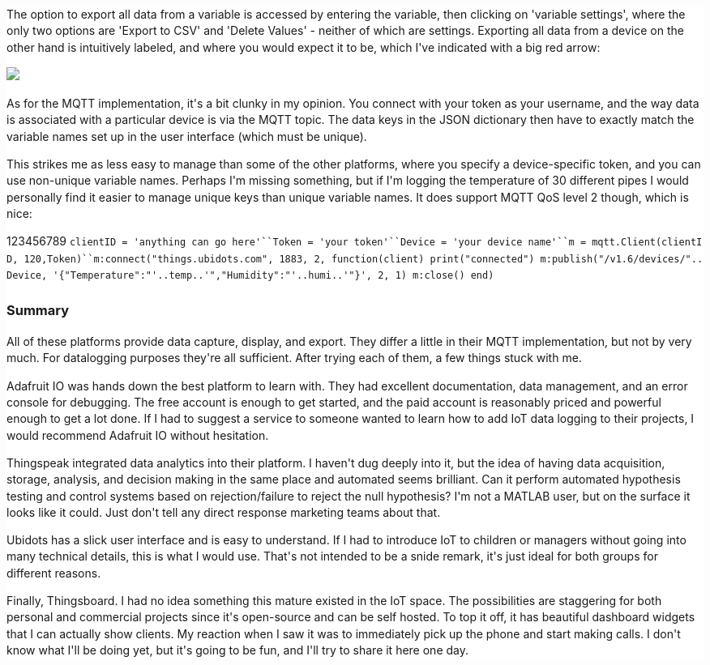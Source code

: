 The option to export all data from a variable is accessed by entering the variable, then clicking on 'variable settings', where the only two options are 'Export to CSV' and 'Delete Values' - neither of which are settings. Exporting all data from a device on the other hand is intuitively labeled, and where you would expect it to be, which I've indicated with a big red arrow:

![](https://hackadaycom.files.wordpress.com/2017/10/ubidots-device1.png?w=1600&h=578)

As for the MQTT implementation, it's a bit clunky in my opinion. You connect with your token as your username, and the way data is associated with a particular device is via the MQTT topic. The data keys in the JSON dictionary then have to exactly match the variable names set up in the user interface (which must be unique).

This strikes me as less easy to manage than some of the other platforms, where you specify a device-specific token, and you can use non-unique variable names. Perhaps I'm missing something, but if I'm logging the temperature of 30 different pipes I would personally find it easier to manage unique keys than unique variable names. It does support MQTT QoS level 2 though, which is nice:

123456789
`clientID = 'anything can go here'``Token = 'your token'``Device = 'your device name'``m = mqtt.Client(clientID, 120,Token)``m:connect("things.ubidots.com", 1883, 2, function(client) print("connected") m:publish("/v1.6/devices/"..Device, '{"Temperature":"'..temp..'","Humidity":"'..humi..'"}', 2, 1) m:close() end)`

### **Summary**

All of these platforms provide data capture, display, and export. They differ a little in their MQTT implementation, but not by very much. For datalogging purposes they're all sufficient. After trying each of them, a few things stuck with me.

Adafruit IO was hands down the best platform to learn with. They had excellent documentation, data management, and an error console for debugging. The free account is enough to get started, and the paid account is reasonably priced and powerful enough to get a lot done. If I had to suggest a service to someone wanted to learn how to add IoT data logging to their projects, I would recommend Adafruit IO without hesitation.

Thingspeak integrated data analytics into their platform. I haven't dug deeply into it, but the idea of having data acquisition, storage, analysis, and decision making in the same place and automated seems brilliant. Can it perform automated hypothesis testing and control systems based on rejection/failure to reject the null hypothesis? I'm not a MATLAB user, but on the surface it looks like it could. Just don't tell any direct response marketing teams about that.

Ubidots has a slick user interface and is easy to understand. If I had to introduce IoT to children or managers without going into many technical details, this is what I would use. That's not intended to be a snide remark, it's just ideal for both groups for different reasons.

Finally, Thingsboard. I had no idea something this mature existed in the IoT space. The possibilities are staggering for both personal and commercial projects since it's open-source and can be self hosted. To top it off, it has beautiful dashboard widgets that I can actually show clients. My reaction when I saw it was to immediately pick up the phone and start making calls. I don't know what I'll be doing yet, but it's going to be fun, and I'll try to share it here one day.
